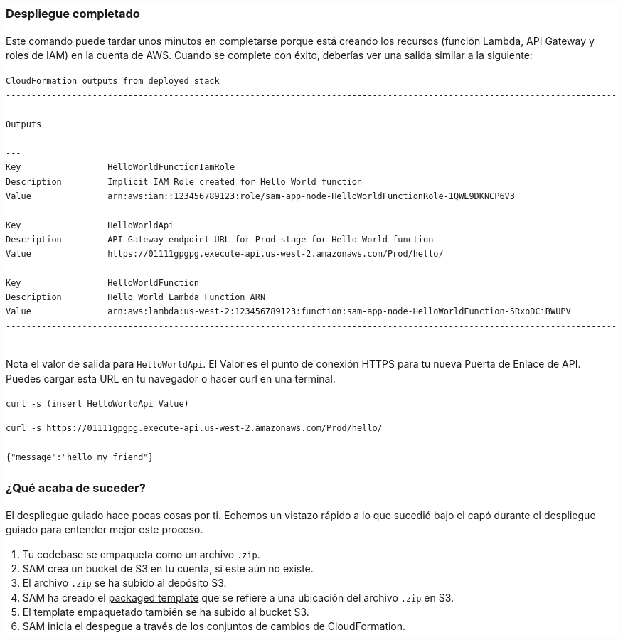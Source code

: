 ### Despliegue completado

Este comando puede tardar unos minutos en completarse porque está creando los recursos (función Lambda, API Gateway 
y roles de IAM) en la cuenta de AWS. Cuando se complete con éxito, deberías ver una salida similar a la siguiente:

```
CloudFormation outputs from deployed stack
---------------------------------------------------------------------------------------------------------------------------
Outputs
---------------------------------------------------------------------------------------------------------------------------
Key                 HelloWorldFunctionIamRole
Description         Implicit IAM Role created for Hello World function
Value               arn:aws:iam::123456789123:role/sam-app-node-HelloWorldFunctionRole-1QWE9DKNCP6V3

Key                 HelloWorldApi
Description         API Gateway endpoint URL for Prod stage for Hello World function
Value               https://01111gpgpg.execute-api.us-west-2.amazonaws.com/Prod/hello/

Key                 HelloWorldFunction
Description         Hello World Lambda Function ARN
Value               arn:aws:lambda:us-west-2:123456789123:function:sam-app-node-HelloWorldFunction-5RxoDCiBWUPV
---------------------------------------------------------------------------------------------------------------------------
```

Nota el valor de salida para `HelloWorldApi`. El Valor es el punto de conexión HTTPS para tu nueva Puerta de Enlace 
de API. Puedes cargar esta URL en tu navegador o hacer curl en una terminal.

```shell
curl -s (insert HelloWorldApi Value)
```

```
curl -s https://01111gpgpg.execute-api.us-west-2.amazonaws.com/Prod/hello/

{"message":"hello my friend"}
```

### ¿Qué acaba de suceder?

El despliegue guiado hace pocas cosas por ti. Echemos un vistazo rápido a lo que sucedió bajo el capó durante 
el despliegue guiado para entender mejor este proceso.

1. Tu codebase se empaqueta como un archivo `.zip`.
2. SAM crea un bucket de S3 en tu cuenta, si este aún no existe.
3. El archivo `.zip` se ha subido al depósito S3.
4. SAM ha creado el [packaged template](https://catalog.workshops.aws/complete-aws-sam/en-US/module-3-manual-deploy/10-bucket.md#the-packaged-template) que se refiere a una ubicación del archivo `.zip` en S3.
5. El template empaquetado también se ha subido al bucket S3.
6. SAM inicia el despegue a través de los conjuntos de cambios de CloudFormation.
